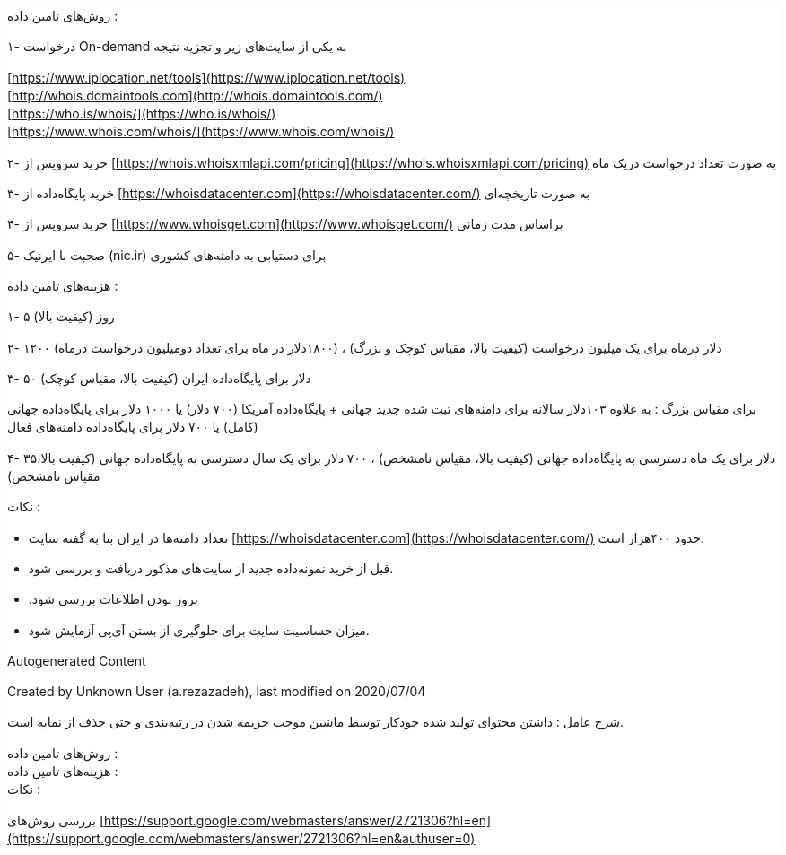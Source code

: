   
روش‌های تامین داده :  
  
۱- درخواست On-demand به یکی از سایت‌های زیر و تجزیه نتیجه  
  
[https://www.iplocation.net/tools](https://www.iplocation.net/tools)  
[http://whois.domaintools.com](http://whois.domaintools.com/)  
[https://who.is/whois/](https://who.is/whois/)  
[https://www.whois.com/whois/](https://www.whois.com/whois/)  
  
۲- خرید سرویس از [https://whois.whoisxmlapi.com/pricing](https://whois.whoisxmlapi.com/pricing) به صورت‌ تعداد درخواست دریک ماه  
  
۳- خرید پایگاه‌داده از [https://whoisdatacenter.com](https://whoisdatacenter.com/) به صورت تاریخچه‌ای  
  
۴- خرید سرویس از [https://www.whoisget.com](https://www.whoisget.com/) براساس مدت زمانی  
  
۵- صحبت با ایرنیک (nic.ir) برای دستیابی به دامنه‌های کشوری  
  
  
  
هزینه‌های تامین داده :  
  
۱- ۵ روز (کیفیت بالا)  
  
۲- ۱۲۰۰ دلار درماه برای یک میلیون درخواست (کیفیت بالا، مقیاس کوچک و بزرگ) ، (۱۸۰۰دلار در ماه برای تعداد دومیلیون درخواست درماه)  
  
۳- ۵۰ دلار برای پایگاه‌داده ایران (کیفیت بالا، مقیاس کوچک)  
  
برای مقیاس بزرگ : به علاوه ۱۰۳دلار سالانه برای دامنه‌های ثبت شده جدید جهانی + پایگاه‌داده آمریکا (۷۰۰ دلار) یا ۱۰۰۰ دلار برای پایگاه‌داده جهانی (کامل) یا ۷۰۰ دلار برای پایگاه‌داده دامنه‌های فعال  
  
۴- ۳۵دلار برای یک ماه دسترسی به پایگاه‌داده جهانی (کیفیت بالا، مقیاس نامشخص) ، ۷۰۰ دلار برای یک سال دسترسی به پایگاه‌داده جهانی (کیفیت بالا، مقیاس نامشخص)  
  
  
نکات :  
  
- تعداد دامنه‌ها در ایران بنا به گفته سایت [https://whoisdatacenter.com](https://whoisdatacenter.com/) حدود ۴۰۰هزار است.  
  
- قبل از خرید نمونه‌داده جدید از سایت‌های مذکور دریافت و بررسی شود.  
  
- ‫بروز بودن اطلاعات بررسی شود.  
  
- میزان حساسیت سایت برای جلوگیری از بستن آی‌پی آزمایش شود.  
  
  
  
  
Autogenerated Content  
  
Created by Unknown User (a.rezazadeh), last modified on 2020/07/04  
  
شرح عامل : داشتن محتوای تولید شده خودکار توسط ماشین موجب جریمه شدن در رتبه‌بندی و حتی حذف از نمایه است.  
  
  
روش‌های تامین داده :  
هزینه‌های تامین داده :  
نکات :  
  
بررسی روش‌های [https://support.google.com/webmasters/answer/2721306?hl=en](https://support.google.com/webmasters/answer/2721306?hl=en&authuser=0)  
  